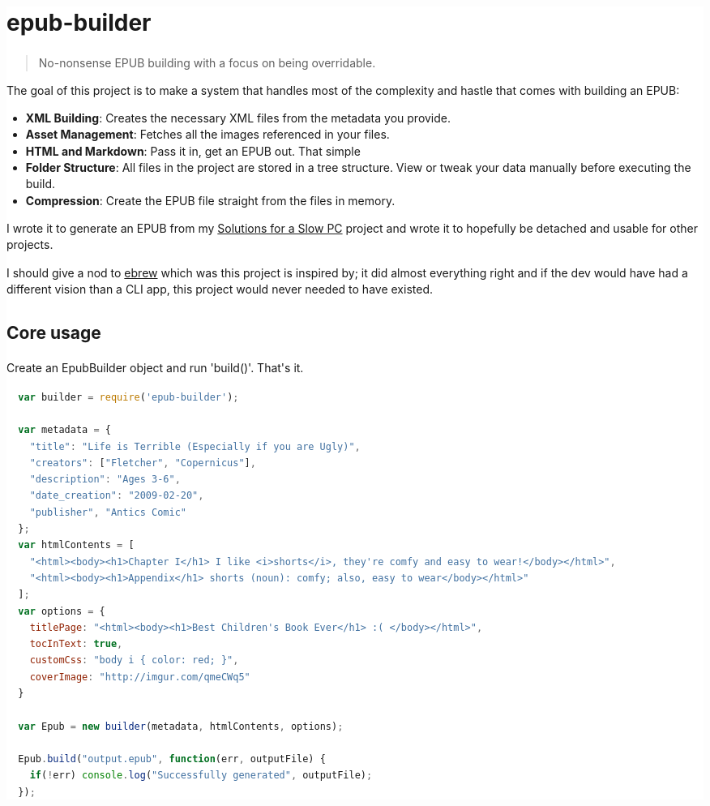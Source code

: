 # epub-builder #

> No-nonsense EPUB building with a focus on being overridable.

The goal of this project is to make a system that handles most of the complexity
and hastle that comes with building an EPUB:

  - **XML Building**: Creates the necessary XML files from the metadata you provide.
  - **Asset Management**: Fetches all the images referenced in your files.
  - **HTML and Markdown**: Pass it in, get an EPUB out. That simple
  - **Folder Structure**: All files in the project are stored in a tree structure.
    View or tweak your data manually before executing the build.
  - **Compression**: Create the EPUB file straight from the files in memory.


I wrote it to generate an EPUB from my [Solutions for a Slow PC](https://github.com/notbryant/slow-pc-guide)
project and wrote it to hopefully be detached and usable for other projects.

I should give a nod to [ebrew](https://github.com/notbryant/ebrew) which was this
project is inspired by; it did almost everything right and if the dev would have
had a different vision than a CLI app, this project would never needed to have
existed.


## Core usage ##

Create an EpubBuilder object and run 'build()'. That's it.

```javascript
  var builder = require('epub-builder');

  var metadata = {
    "title": "Life is Terrible (Especially if you are Ugly)",
    "creators": ["Fletcher", "Copernicus"],
    "description": "Ages 3-6",
    "date_creation": "2009-02-20",
    "publisher", "Antics Comic"
  };
  var htmlContents = [
    "<html><body><h1>Chapter I</h1> I like <i>shorts</i>, they're comfy and easy to wear!</body></html>",
    "<html><body><h1>Appendix</h1> shorts (noun): comfy; also, easy to wear</body></html>"
  ];
  var options = {
    titlePage: "<html><body><h1>Best Children's Book Ever</h1> :( </body></html>",
    tocInText: true,
    customCss: "body i { color: red; }",
    coverImage: "http://imgur.com/qmeCWq5"
  }

  var Epub = new builder(metadata, htmlContents, options);

  Epub.build("output.epub", function(err, outputFile) {
    if(!err) console.log("Successfully generated", outputFile);
  });
```
